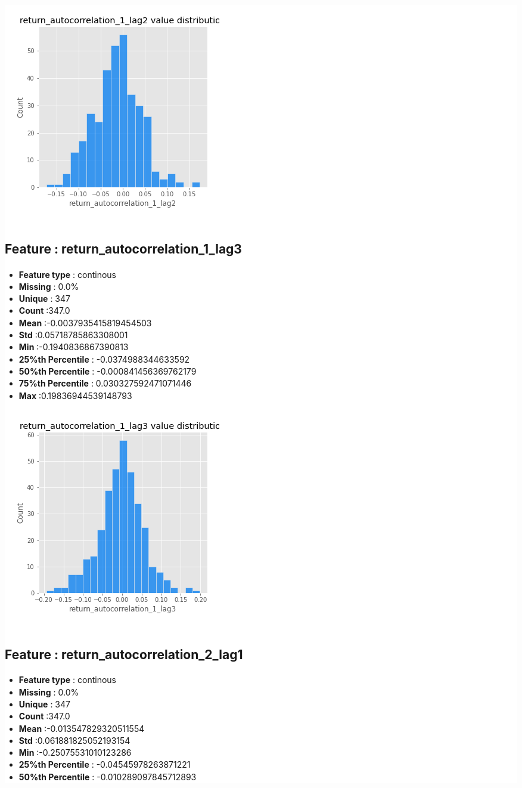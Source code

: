 ![](return_autocorrelation_1_lag2.png)
## Feature : return_autocorrelation_1_lag3
- **Feature type** : continous
- **Missing** : 0.0%
- **Unique** : 347
- **Count** :347.0
- **Mean** :-0.0037935415819454503
- **Std** :0.05718785863308001
- **Min** :-0.1940836867390813
- **25%th Percentile** : -0.0374988344633592
- **50%th Percentile** : -0.000841456369762179
- **75%th Percentile** : 0.030327592471071446
- **Max** :0.19836944539148793

![](return_autocorrelation_1_lag3.png)
## Feature : return_autocorrelation_2_lag1
- **Feature type** : continous
- **Missing** : 0.0%
- **Unique** : 347
- **Count** :347.0
- **Mean** :-0.013547829320511554
- **Std** :0.061881825052193154
- **Min** :-0.25075531010123286
- **25%th Percentile** : -0.04545978263871221
- **50%th Percentile** : -0.010289097845712893
